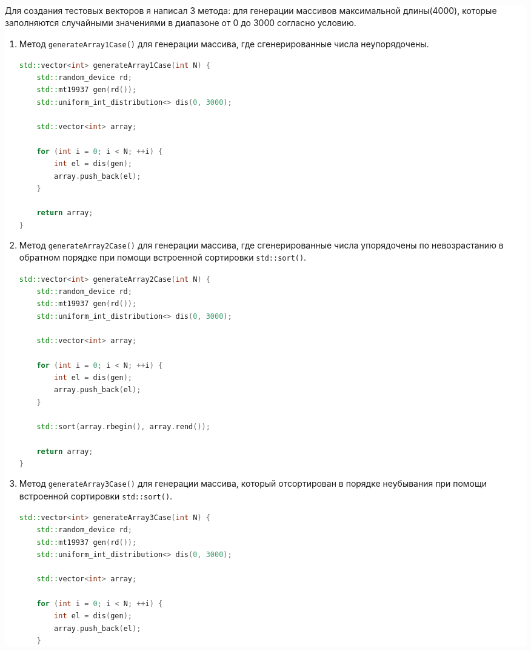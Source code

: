 Для создания тестовых векторов я написал 3 метода: для генерации массивов максимальной длины(4000), которые заполняются случайными значениями в диапазоне от 0 до 3000 согласно условию.

1. Метод `generateArray1Case()` для генерации массива, где сгенерированные числа неупорядочены.
    ```cpp
    std::vector<int> generateArray1Case(int N) {
        std::random_device rd;
        std::mt19937 gen(rd());
        std::uniform_int_distribution<> dis(0, 3000);
    
        std::vector<int> array;
    
        for (int i = 0; i < N; ++i) {
            int el = dis(gen);
            array.push_back(el);
        }
    
        return array;
    }
    ```

2. Метод `generateArray2Case()` для генерации массива, где сгенерированные числа упорядочены по невозрастанию в обратном порядке при помощи встроенной сортировки `std::sort()`.
    ```cpp
    std::vector<int> generateArray2Case(int N) {
        std::random_device rd;
        std::mt19937 gen(rd());
        std::uniform_int_distribution<> dis(0, 3000);
    
        std::vector<int> array;
    
        for (int i = 0; i < N; ++i) {
            int el = dis(gen);
            array.push_back(el);
        }
    
        std::sort(array.rbegin(), array.rend());
    
        return array;
    }
    ```

3. Метод `generateArray3Case()` для генерации массива, который отсортирован в порядке неубывания при помощи встроенной сортировки `std::sort()`.
    ```cpp
    std::vector<int> generateArray3Case(int N) {
        std::random_device rd;
        std::mt19937 gen(rd());
        std::uniform_int_distribution<> dis(0, 3000);
    
        std::vector<int> array;
    
        for (int i = 0; i < N; ++i) {
            int el = dis(gen);
            array.push_back(el);
        }
    